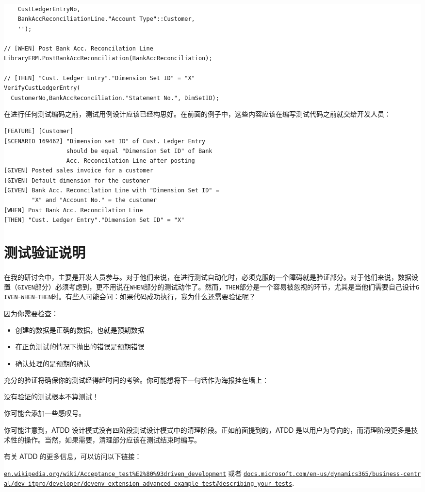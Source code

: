 ```
    CustLedgerEntryNo,
    BankAccReconciliationLine."Account Type"::Customer,
    '');

// [WHEN] Post Bank Acc. Reconcilation Line
LibraryERM.PostBankAccReconciliation(BankAccReconciliation);

// [THEN] "Cust. Ledger Entry"."Dimension Set ID" = "X"
VerifyCustLedgerEntry(
  CustomerNo,BankAccReconciliation."Statement No.", DimSetID);
```

在进行任何测试编码之前，测试用例设计应该已经构思好。在前面的例子中，这些内容应该在编写测试代码之前就交给开发人员：

```
[FEATURE] [Customer]
[SCENARIO 169462] "Dimension set ID" of Cust. Ledger Entry
                  should be equal "Dimension Set ID" of Bank
                  Acc. Reconcilation Line after posting
[GIVEN] Posted sales invoice for a customer
[GIVEN] Default dimension for the customer
[GIVEN] Bank Acc. Reconcilation Line with "Dimension Set ID" =
        "X" and "Account No." = the customer
[WHEN] Post Bank Acc. Reconcilation Line
[THEN] "Cust. Ledger Entry"."Dimension Set ID" = "X"
```

# 测试验证说明

在我的研讨会中，主要是开发人员参与。对于他们来说，在进行测试自动化时，必须克服的一个障碍就是验证部分。对于他们来说，数据设置（`GIVEN`部分）必须考虑到，更不用说在`WHEN`部分的测试动作了。然而，`THEN`部分是一个容易被忽视的环节，尤其是当他们需要自己设计`GIVEN`-`WHEN`-`THEN`时。有些人可能会问：如果代码成功执行，我为什么还需要验证呢？

因为你需要检查：

+   创建的数据是正确的数据，也就是预期数据

+   在正负测试的情况下抛出的错误是预期错误

+   确认处理的是预期的确认

充分的验证将确保你的测试经得起时间的考验。你可能想将下一句话作为海报挂在墙上：

没有验证的测试根本不算测试！

你可能会添加一些感叹号。

你可能注意到，ATDD 设计模式没有四阶段测试设计模式中的清理阶段。正如前面提到的，ATDD 是以用户为导向的，而清理阶段更多是技术性的操作。当然，如果需要，清理部分应该在测试结束时编写。

有关 ATDD 的更多信息，可以访问以下链接：

[`en.wikipedia.org/wiki/Acceptance_test%E2%80%93driven_development`](https://en.wikipedia.org/wiki/Acceptance_test%E2%80%93driven_development) 或者 [`docs.microsoft.com/en-us/dynamics365/business-central/dev-itpro/developer/devenv-extension-advanced-example-test#describing-your-tests`](https://docs.microsoft.com/en-us/dynamics365/business-central/dev-itpro/developer/devenv-extension-advanced-example-test#describing-your-tests).
